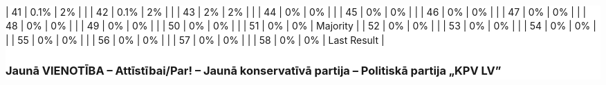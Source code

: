 | 41 | 0.1% | 2% |  |
| 42 | 0.1% | 2% |  |
| 43 | 2% | 2% |  |
| 44 | 0% | 0% |  |
| 45 | 0% | 0% |  |
| 46 | 0% | 0% |  |
| 47 | 0% | 0% |  |
| 48 | 0% | 0% |  |
| 49 | 0% | 0% |  |
| 50 | 0% | 0% |  |
| 51 | 0% | 0% | Majority |
| 52 | 0% | 0% |  |
| 53 | 0% | 0% |  |
| 54 | 0% | 0% |  |
| 55 | 0% | 0% |  |
| 56 | 0% | 0% |  |
| 57 | 0% | 0% |  |
| 58 | 0% | 0% | Last Result |

### Jaunā VIENOTĪBA – Attīstībai/Par! – Jaunā konservatīvā partija – Politiskā partija „KPV LV”
